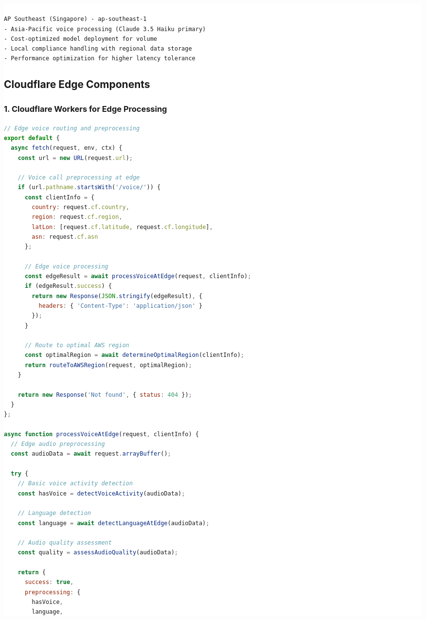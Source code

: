 ```

AP Southeast (Singapore) - ap-southeast-1
- Asia-Pacific voice processing (Claude 3.5 Haiku primary)
- Cost-optimized model deployment for volume
- Local compliance handling with regional data storage
- Performance optimization for higher latency tolerance
```

## Cloudflare Edge Components

### 1. Cloudflare Workers for Edge Processing

```javascript
// Edge voice routing and preprocessing
export default {
  async fetch(request, env, ctx) {
    const url = new URL(request.url);
    
    // Voice call preprocessing at edge
    if (url.pathname.startsWith('/voice/')) {
      const clientInfo = {
        country: request.cf.country,
        region: request.cf.region,
        latLon: [request.cf.latitude, request.cf.longitude],
        asn: request.cf.asn
      };
      
      // Edge voice processing
      const edgeResult = await processVoiceAtEdge(request, clientInfo);
      if (edgeResult.success) {
        return new Response(JSON.stringify(edgeResult), {
          headers: { 'Content-Type': 'application/json' }
        });
      }
      
      // Route to optimal AWS region
      const optimalRegion = await determineOptimalRegion(clientInfo);
      return routeToAWSRegion(request, optimalRegion);
    }
    
    return new Response('Not found', { status: 404 });
  }
};

async function processVoiceAtEdge(request, clientInfo) {
  // Edge audio preprocessing
  const audioData = await request.arrayBuffer();
  
  try {
    // Basic voice activity detection
    const hasVoice = detectVoiceActivity(audioData);
    
    // Language detection
    const language = await detectLanguageAtEdge(audioData);
    
    // Audio quality assessment
    const quality = assessAudioQuality(audioData);
    
    return {
      success: true,
      preprocessing: {
        hasVoice,
        language,
```